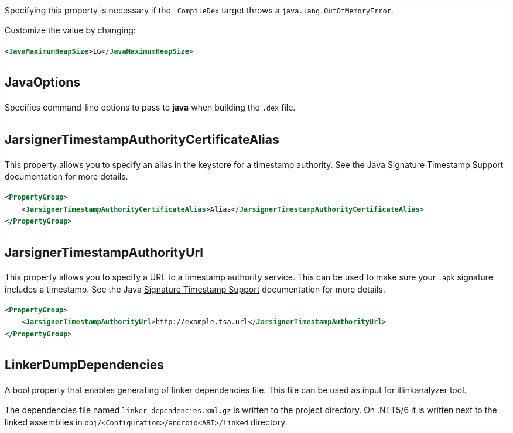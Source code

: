 Specifying this property is necessary if the `_CompileDex` target throws a `java.lang.OutOfMemoryError`.

Customize the value by changing:

```xml
<JavaMaximumHeapSize>1G</JavaMaximumHeapSize>
```

## JavaOptions

Specifies command-line options
to pass to **java** when building the `.dex` file.

## JarsignerTimestampAuthorityCertificateAlias

This
property allows you to specify an alias in the keystore
for a timestamp authority.
See the Java [Signature Timestamp Support](https://docs.oracle.com/javase/8/docs/technotes/guides/security/time-of-signing.html) documentation for more details.

```xml
<PropertyGroup>
    <JarsignerTimestampAuthorityCertificateAlias>Alias</JarsignerTimestampAuthorityCertificateAlias>
</PropertyGroup>
```

## JarsignerTimestampAuthorityUrl

This property
allows you to specify a URL to a timestamp authority
service. This can be used to make sure your `.apk` signature
includes a timestamp.
See the Java [Signature Timestamp Support](https://docs.oracle.com/javase/8/docs/technotes/guides/security/time-of-signing.html) documentation for more details.

```xml
<PropertyGroup>
    <JarsignerTimestampAuthorityUrl>http://example.tsa.url</JarsignerTimestampAuthorityUrl>
</PropertyGroup>
```

## LinkerDumpDependencies

A bool property that enables
generating of linker dependencies file. This file can be used as
input for
[illinkanalyzer](https://github.com/mono/linker/blob/master/src/analyzer/README.md)
tool.

The dependencies file named `linker-dependencies.xml.gz` is written
to the project directory. On .NET5/6 it is written next to the linked
assemblies in `obj/<Configuration>/android<ABI>/linked` directory.
